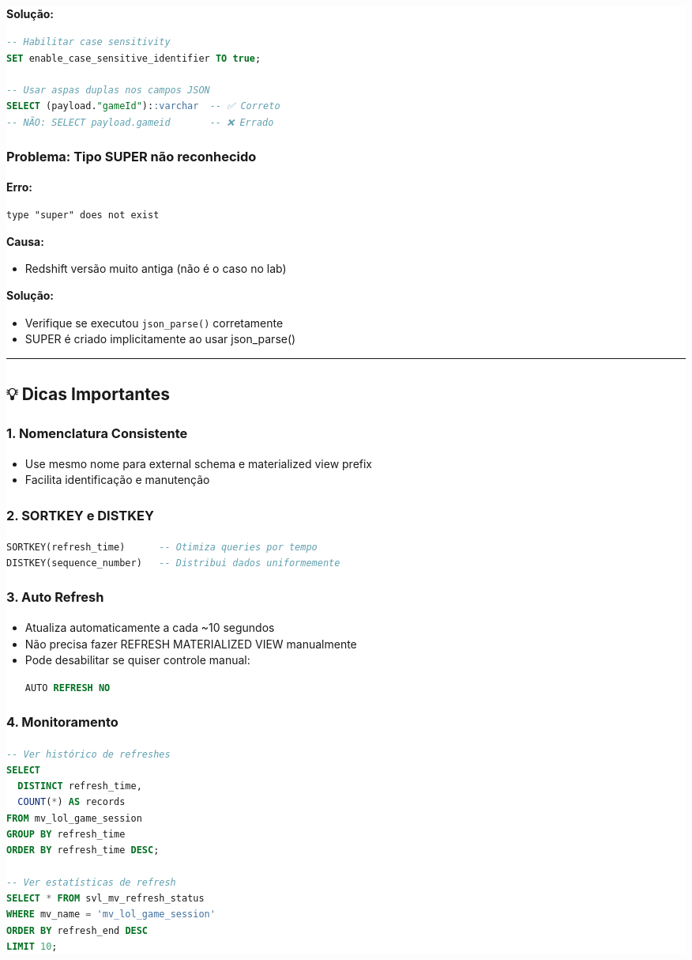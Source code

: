 **Solução:**
```sql
-- Habilitar case sensitivity
SET enable_case_sensitive_identifier TO true;

-- Usar aspas duplas nos campos JSON
SELECT (payload."gameId")::varchar  -- ✅ Correto
-- NÃO: SELECT payload.gameid       -- ❌ Errado
```

### Problema: Tipo SUPER não reconhecido

**Erro:**
```
type "super" does not exist
```

**Causa:**
- Redshift versão muito antiga (não é o caso no lab)

**Solução:**
- Verifique se executou `json_parse()` corretamente
- SUPER é criado implicitamente ao usar json_parse()

---

## 💡 Dicas Importantes

### 1. Nomenclatura Consistente
- Use mesmo nome para external schema e materialized view prefix
- Facilita identificação e manutenção

### 2. SORTKEY e DISTKEY
```sql
SORTKEY(refresh_time)      -- Otimiza queries por tempo
DISTKEY(sequence_number)   -- Distribui dados uniformemente
```

### 3. Auto Refresh
- Atualiza automaticamente a cada ~10 segundos
- Não precisa fazer REFRESH MATERIALIZED VIEW manualmente
- Pode desabilitar se quiser controle manual:
  ```sql
  AUTO REFRESH NO
  ```

### 4. Monitoramento
```sql
-- Ver histórico de refreshes
SELECT 
  DISTINCT refresh_time,
  COUNT(*) AS records
FROM mv_lol_game_session
GROUP BY refresh_time
ORDER BY refresh_time DESC;

-- Ver estatísticas de refresh
SELECT * FROM svl_mv_refresh_status
WHERE mv_name = 'mv_lol_game_session'
ORDER BY refresh_end DESC
LIMIT 10;
```
